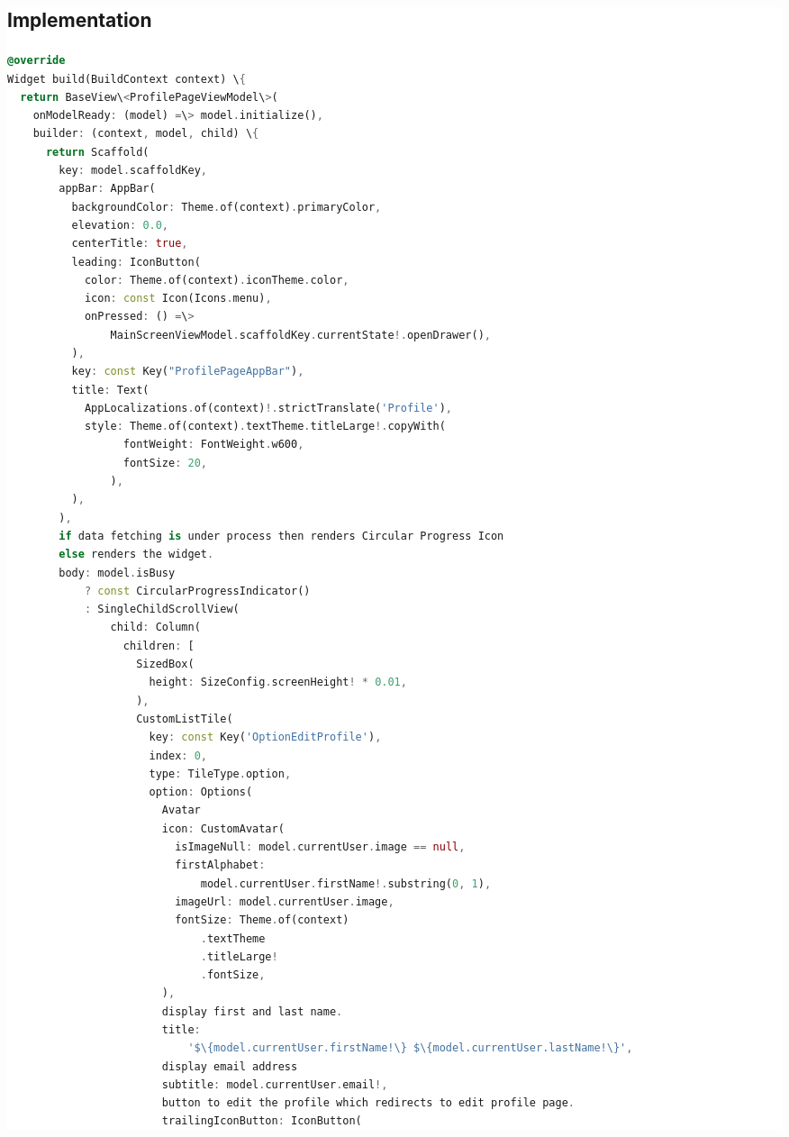 

## Implementation

```dart
@override
Widget build(BuildContext context) \{
  return BaseView\<ProfilePageViewModel\>(
    onModelReady: (model) =\> model.initialize(),
    builder: (context, model, child) \{
      return Scaffold(
        key: model.scaffoldKey,
        appBar: AppBar(
          backgroundColor: Theme.of(context).primaryColor,
          elevation: 0.0,
          centerTitle: true,
          leading: IconButton(
            color: Theme.of(context).iconTheme.color,
            icon: const Icon(Icons.menu),
            onPressed: () =\>
                MainScreenViewModel.scaffoldKey.currentState!.openDrawer(),
          ),
          key: const Key("ProfilePageAppBar"),
          title: Text(
            AppLocalizations.of(context)!.strictTranslate('Profile'),
            style: Theme.of(context).textTheme.titleLarge!.copyWith(
                  fontWeight: FontWeight.w600,
                  fontSize: 20,
                ),
          ),
        ),
        if data fetching is under process then renders Circular Progress Icon
        else renders the widget.
        body: model.isBusy
            ? const CircularProgressIndicator()
            : SingleChildScrollView(
                child: Column(
                  children: [
                    SizedBox(
                      height: SizeConfig.screenHeight! * 0.01,
                    ),
                    CustomListTile(
                      key: const Key('OptionEditProfile'),
                      index: 0,
                      type: TileType.option,
                      option: Options(
                        Avatar
                        icon: CustomAvatar(
                          isImageNull: model.currentUser.image == null,
                          firstAlphabet:
                              model.currentUser.firstName!.substring(0, 1),
                          imageUrl: model.currentUser.image,
                          fontSize: Theme.of(context)
                              .textTheme
                              .titleLarge!
                              .fontSize,
                        ),
                        display first and last name.
                        title:
                            '$\{model.currentUser.firstName!\} $\{model.currentUser.lastName!\}',
                        display email address
                        subtitle: model.currentUser.email!,
                        button to edit the profile which redirects to edit profile page.
                        trailingIconButton: IconButton(
```
